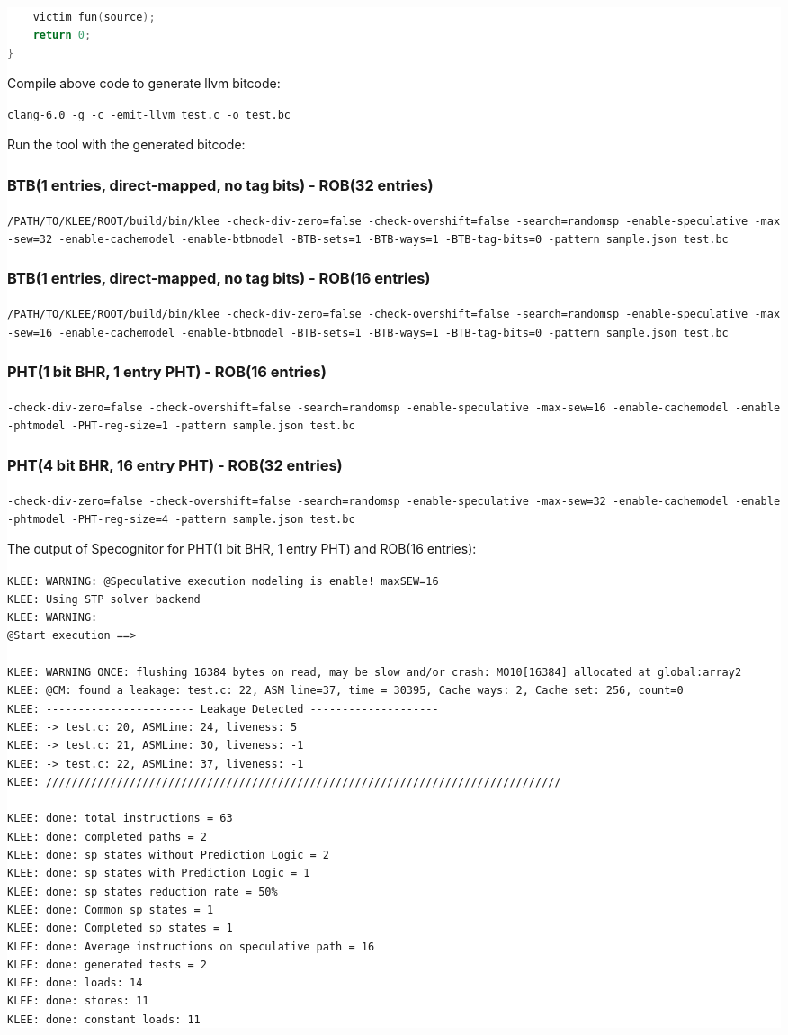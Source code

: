 ```c
    victim_fun(source);
    return 0;
}
```
Compile above code to generate llvm bitcode:
```
clang-6.0 -g -c -emit-llvm test.c -o test.bc
```
Run the tool with the generated bitcode:
### BTB(1 entries, direct-mapped, no tag bits) - ROB(32 entries)
```
/PATH/TO/KLEE/ROOT/build/bin/klee -check-div-zero=false -check-overshift=false -search=randomsp -enable-speculative -max-sew=32 -enable-cachemodel -enable-btbmodel -BTB-sets=1 -BTB-ways=1 -BTB-tag-bits=0 -pattern sample.json test.bc
```
### BTB(1 entries, direct-mapped, no tag bits) - ROB(16 entries)
```
/PATH/TO/KLEE/ROOT/build/bin/klee -check-div-zero=false -check-overshift=false -search=randomsp -enable-speculative -max-sew=16 -enable-cachemodel -enable-btbmodel -BTB-sets=1 -BTB-ways=1 -BTB-tag-bits=0 -pattern sample.json test.bc
```
### PHT(1 bit BHR, 1 entry PHT) - ROB(16 entries)
```
-check-div-zero=false -check-overshift=false -search=randomsp -enable-speculative -max-sew=16 -enable-cachemodel -enable-phtmodel -PHT-reg-size=1 -pattern sample.json test.bc
```
### PHT(4 bit BHR, 16 entry PHT) - ROB(32 entries)
```
-check-div-zero=false -check-overshift=false -search=randomsp -enable-speculative -max-sew=32 -enable-cachemodel -enable-phtmodel -PHT-reg-size=4 -pattern sample.json test.bc
```

The output of Specognitor for PHT(1 bit BHR, 1 entry PHT) and ROB(16 entries):
```
KLEE: WARNING: @Speculative execution modeling is enable! maxSEW=16
KLEE: Using STP solver backend
KLEE: WARNING:
@Start execution ==>

KLEE: WARNING ONCE: flushing 16384 bytes on read, may be slow and/or crash: MO10[16384] allocated at global:array2
KLEE: @CM: found a leakage: test.c: 22, ASM line=37, time = 30395, Cache ways: 2, Cache set: 256, count=0
KLEE: ----------------------- Leakage Detected --------------------
KLEE: -> test.c: 20, ASMLine: 24, liveness: 5
KLEE: -> test.c: 21, ASMLine: 30, liveness: -1
KLEE: -> test.c: 22, ASMLine: 37, liveness: -1
KLEE: ////////////////////////////////////////////////////////////////////////////////

KLEE: done: total instructions = 63
KLEE: done: completed paths = 2
KLEE: done: sp states without Prediction Logic = 2
KLEE: done: sp states with Prediction Logic = 1
KLEE: done: sp states reduction rate = 50%
KLEE: done: Common sp states = 1
KLEE: done: Completed sp states = 1
KLEE: done: Average instructions on speculative path = 16
KLEE: done: generated tests = 2
KLEE: done: loads: 14
KLEE: done: stores: 11
KLEE: done: constant loads: 11
```